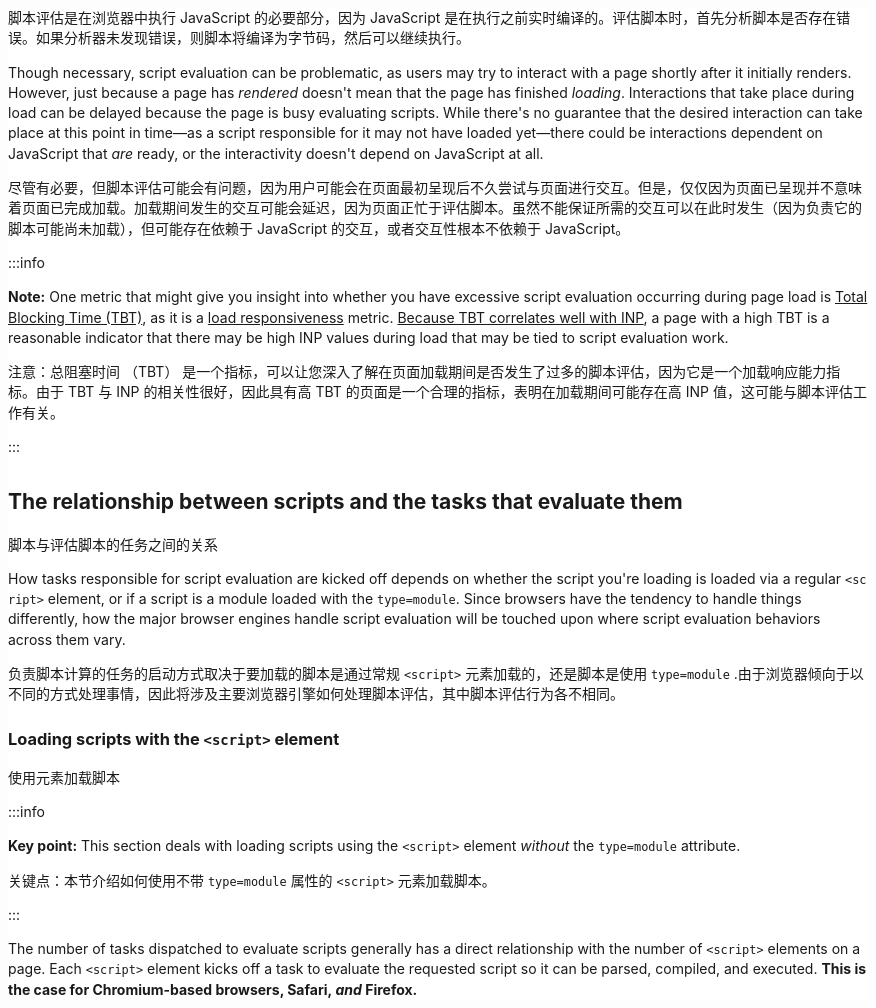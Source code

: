 脚本评估是在浏览器中执行 JavaScript 的必要部分，因为 JavaScript 是在执行之前实时编译的。评估脚本时，首先分析脚本是否存在错误。如果分析器未发现错误，则脚本将编译为字节码，然后可以继续执行。

Though necessary, script evaluation can be problematic, as users may try to interact with a page shortly after it initially renders. However, just because a page has _rendered_ doesn't mean that the page has finished _loading_. Interactions that take place during load can be delayed because the page is busy evaluating scripts. While there's no guarantee that the desired interaction can take place at this point in time—as a script responsible for it may not have loaded yet—there could be interactions dependent on JavaScript that _are_ ready, or the interactivity doesn't depend on JavaScript at all.  

尽管有必要，但脚本评估可能会有问题，因为用户可能会在页面最初呈现后不久尝试与页面进行交互。但是，仅仅因为页面已呈现并不意味着页面已完成加载。加载期间发生的交互可能会延迟，因为页面正忙于评估脚本。虽然不能保证所需的交互可以在此时发生（因为负责它的脚本可能尚未加载），但可能存在依赖于 JavaScript 的交互，或者交互性根本不依赖于 JavaScript。

:::info

**Note:** One metric that might give you insight into whether you have excessive script evaluation occurring during page load is [Total Blocking Time (TBT)](https://web.dev/articles/tbt), as it is a [load responsiveness](https://web.dev/articles/user-centric-performance-metrics#types_of_metrics) metric. [Because TBT correlates well with INP](https://almanac.httparchive.org/en/2022/performance#inp-and-tbt), a page with a high TBT is a reasonable indicator that there may be high INP values during load that may be tied to script evaluation work.  

注意：总阻塞时间 （TBT） 是一个指标，可以让您深入了解在页面加载期间是否发生了过多的脚本评估，因为它是一个加载响应能力指标。由于 TBT 与 INP 的相关性很好，因此具有高 TBT 的页面是一个合理的指标，表明在加载期间可能存在高 INP 值，这可能与脚本评估工作有关。

:::

## The relationship between scripts and the tasks that evaluate them  

脚本与评估脚本的任务之间的关系

How tasks responsible for script evaluation are kicked off depends on whether the script you're loading is loaded via a regular `<script>` element, or if a script is a module loaded with the `type=module`. Since browsers have the tendency to handle things differently, how the major browser engines handle script evaluation will be touched upon where script evaluation behaviors across them vary.  

负责脚本计算的任务的启动方式取决于要加载的脚本是通过常规 `<script>` 元素加载的，还是脚本是使用 `type=module` .由于浏览器倾向于以不同的方式处理事情，因此将涉及主要浏览器引擎如何处理脚本评估，其中脚本评估行为各不相同。

### Loading scripts with the `<script>` element  

使用元素加载脚本

:::info

**Key point:** This section deals with loading scripts using the `<script>` element _without_ the `type=module` attribute.  

关键点：本节介绍如何使用不带 `type=module` 属性的 `<script>` 元素加载脚本。

:::

The number of tasks dispatched to evaluate scripts generally has a direct relationship with the number of `<script>` elements on a page. Each `<script>` element kicks off a task to evaluate the requested script so it can be parsed, compiled, and executed. **This is the case for Chromium-based browsers, Safari, _and_ Firefox.**  
